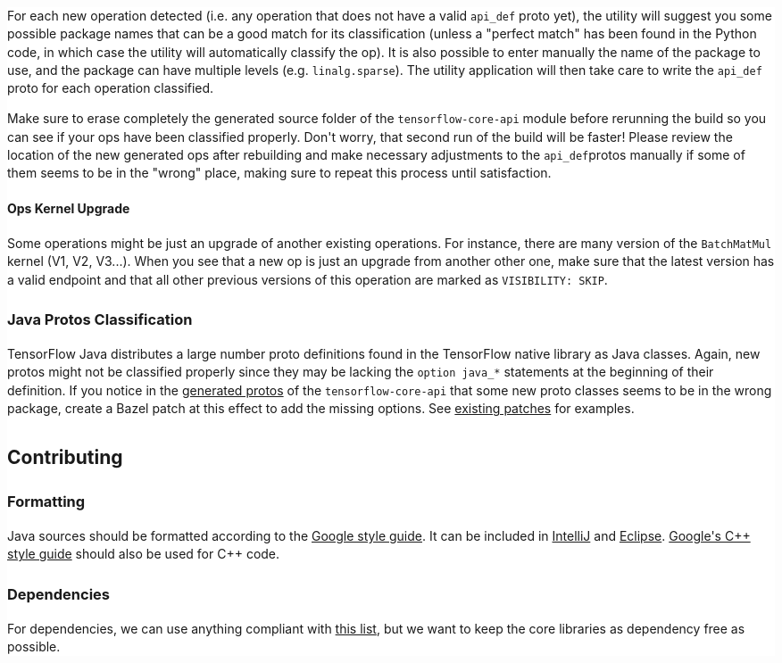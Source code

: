 For each new operation detected (i.e. any operation that does not have a valid `api_def` proto yet), the utility will suggest you some possible
package names that can be a good match for its classification (unless a "perfect match" has been found in the Python code, in which case the utility
will automatically classify the op). It is also possible to enter manually the name of the package to use, and the package can have multiple levels (e.g. `linalg.sparse`). The utility
application will then take care to write the `api_def` proto for each operation classified.

Make sure to erase completely the generated source folder of the `tensorflow-core-api` module before rerunning the build so you can see
if your ops have been classified properly. Don't worry, that second run of the build will be faster! Please review the location of the new generated ops 
after rebuilding and make necessary adjustments to the `api_def`protos manually if some of them seems to be in the "wrong" place, making sure to repeat this process
until satisfaction.

#### Ops Kernel Upgrade

Some operations might be just an upgrade of another existing operations. For instance, there are many version of the `BatchMatMul` kernel (V1, V2, V3...).
When you see that a new op is just an upgrade from another other one, make sure that the latest version has a valid endpoint and that all other
previous versions of this operation are marked as `VISIBILITY: SKIP`.

### Java Protos Classification

TensorFlow Java distributes a large number proto definitions found in the TensorFlow native library as Java classes. Again, new protos might not
be classified properly since they may be lacking the `option java_*` statements at the beginning of their definition. If you notice in the
[generated protos](https://github.com/tensorflow/java/tree/master/tensorflow-core/tensorflow-core-api/src/gen/java/org/tensorflow/proto) of the `tensorflow-core-api`
that some new proto classes seems to be in the wrong package, create a Bazel patch at this effect to add the missing options.
See [existing patches](https://github.com/tensorflow/java/blob/master/tensorflow-core/tensorflow-core-api/external/tensorflow-proto.patch) for examples.

## Contributing

### Formatting

Java sources should be formatted according to the [Google style guide](https://google.github.io/styleguide/javaguide.html). It can be included
in [IntelliJ](https://github.com/google/styleguide/blob/gh-pages/intellij-java-google-style.xml) and
[Eclipse](https://github.com/google/styleguide/blob/gh-pages/eclipse-java-google-style.xml).
[Google's C++ style guide](https://google.github.io/styleguide/cppguide.html) should also be used for C++ code.

### Dependencies

For dependencies, we can use anything compliant with [this list](https://opensource.google/docs/thirdparty/licenses/#notice), but we want to keep the core libraries as dependency free as possible.
